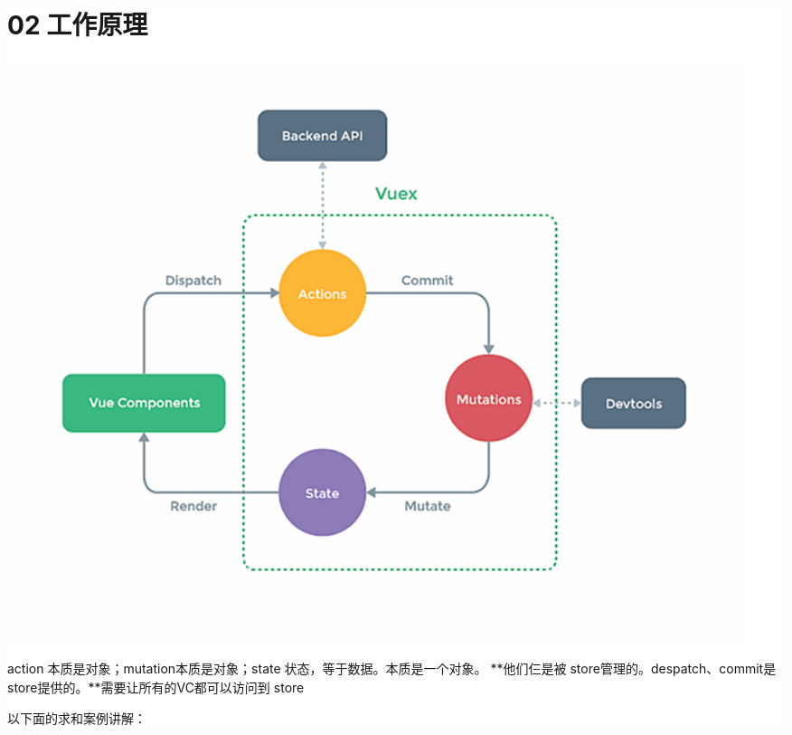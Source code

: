 # 02 工作原理

<img src="img/vuex.png" alt="vuex" style="zoom:80%;" />

action 本质是对象；mutation本质是对象；state 状态，等于数据。本质是一个对象。 **他们仨是被 store管理的。despatch、commit是store提供的。**需要让所有的VC都可以访问到 store

以下面的求和案例讲解：
